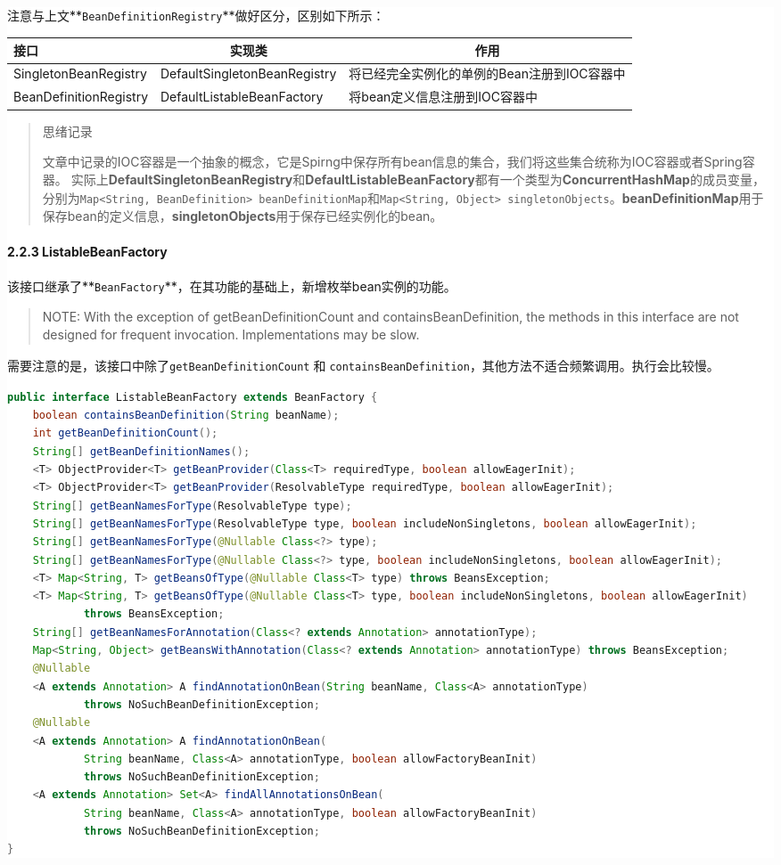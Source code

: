 注意与上文**`BeanDefinitionRegistry`**做好区分，区别如下所示：

| 接口                   | 实现类                       | 作用                                        |
| :--------------------- | ---------------------------- | ------------------------------------------- |
| SingletonBeanRegistry  | DefaultSingletonBeanRegistry | 将已经完全实例化的单例的Bean注册到IOC容器中 |
| BeanDefinitionRegistry | DefaultListableBeanFactory   | 将bean定义信息注册到IOC容器中               |

> 思绪记录
>
> ​	文章中记录的IOC容器是一个抽象的概念，它是Spirng中保存所有bean信息的集合，我们将这些集合统称为IOC容器或者Spring容器。 实际上**DefaultSingletonBeanRegistry**和**DefaultListableBeanFactory**都有一个类型为**ConcurrentHashMap**的成员变量，分别为`Map<String, BeanDefinition> beanDefinitionMap`和`Map<String, Object> singletonObjects`。**beanDefinitionMap**用于保存bean的定义信息，**singletonObjects**用于保存已经实例化的bean。

#### 2.2.3 ListableBeanFactory

该接口继承了**`BeanFactory`**，在其功能的基础上，新增枚举bean实例的功能。

> NOTE: With the exception of getBeanDefinitionCount and containsBeanDefinition, the methods in this interface are not designed for frequent invocation. Implementations may be slow.

需要注意的是，该接口中除了`getBeanDefinitionCount` 和 `containsBeanDefinition`，其他方法不适合频繁调用。执行会比较慢。

```java
public interface ListableBeanFactory extends BeanFactory {
	boolean containsBeanDefinition(String beanName);
	int getBeanDefinitionCount();
	String[] getBeanDefinitionNames();
	<T> ObjectProvider<T> getBeanProvider(Class<T> requiredType, boolean allowEagerInit);
	<T> ObjectProvider<T> getBeanProvider(ResolvableType requiredType, boolean allowEagerInit);
	String[] getBeanNamesForType(ResolvableType type);
	String[] getBeanNamesForType(ResolvableType type, boolean includeNonSingletons, boolean allowEagerInit);
	String[] getBeanNamesForType(@Nullable Class<?> type);
	String[] getBeanNamesForType(@Nullable Class<?> type, boolean includeNonSingletons, boolean allowEagerInit);
	<T> Map<String, T> getBeansOfType(@Nullable Class<T> type) throws BeansException;
	<T> Map<String, T> getBeansOfType(@Nullable Class<T> type, boolean includeNonSingletons, boolean allowEagerInit)
			throws BeansException;
	String[] getBeanNamesForAnnotation(Class<? extends Annotation> annotationType);
	Map<String, Object> getBeansWithAnnotation(Class<? extends Annotation> annotationType) throws BeansException;
	@Nullable
	<A extends Annotation> A findAnnotationOnBean(String beanName, Class<A> annotationType)
			throws NoSuchBeanDefinitionException;
	@Nullable
	<A extends Annotation> A findAnnotationOnBean(
			String beanName, Class<A> annotationType, boolean allowFactoryBeanInit)
			throws NoSuchBeanDefinitionException;
	<A extends Annotation> Set<A> findAllAnnotationsOnBean(
			String beanName, Class<A> annotationType, boolean allowFactoryBeanInit)
			throws NoSuchBeanDefinitionException;
}
```
